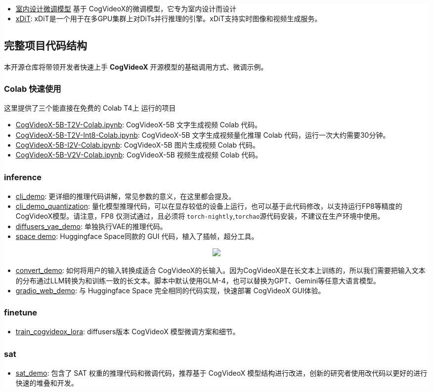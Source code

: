 + [室内设计微调模型](https://huggingface.co/collections/bertjiazheng/koolcogvideox-66e4762f53287b7f39f8f3ba) 基于 CogVideoX的微调模型，它专为室内设计而设计
+ [xDiT](https://github.com/xdit-project/xDiT): xDiT是一个用于在多GPU集群上对DiTs并行推理的引擎。xDiT支持实时图像和视频生成服务。


## 完整项目代码结构

本开源仓库将带领开发者快速上手 **CogVideoX** 开源模型的基础调用方式、微调示例。

### Colab 快速使用

这里提供了三个能直接在免费的 Colab T4上 运行的项目

+ [CogVideoX-5B-T2V-Colab.ipynb](https://colab.research.google.com/drive/1pCe5s0bC_xuXbBlpvIH1z0kfdTLQPzCS?usp=sharing):
  CogVideoX-5B 文字生成视频 Colab 代码。
+ [CogVideoX-5B-T2V-Int8-Colab.ipynb](https://colab.research.google.com/drive/1DUffhcjrU-uz7_cpuJO3E_D4BaJT7OPa?usp=sharing):
  CogVideoX-5B 文字生成视频量化推理 Colab 代码，运行一次大约需要30分钟。
+ [CogVideoX-5B-I2V-Colab.ipynb](https://colab.research.google.com/drive/17CqYCqSwz39nZAX2YyonDxosVKUZGzcX?usp=sharing):
  CogVideoX-5B 图片生成视频 Colab 代码。
+ [CogVideoX-5B-V2V-Colab.ipynb](https://colab.research.google.com/drive/1comfGAUJnChl5NwPuO8Ox5_6WCy4kbNN?usp=sharing):
  CogVideoX-5B 视频生成视频 Colab 代码。

### inference

+ [cli_demo](inference/cli_demo.py): 更详细的推理代码讲解，常见参数的意义，在这里都会提及。
+ [cli_demo_quantization](inference/cli_demo_quantization.py):
  量化模型推理代码，可以在显存较低的设备上运行，也可以基于此代码修改，以支持运行FP8等精度的CogVideoX模型。请注意，FP8
  仅测试通过，且必须将 `torch-nightly`,`torchao`源代码安装，不建议在生产环境中使用。
+ [diffusers_vae_demo](inference/cli_vae_demo.py): 单独执行VAE的推理代码。
+ [space demo](inference/gradio_composite_demo): Huggingface Space同款的 GUI 代码，植入了插帧，超分工具。

<div style="text-align: center;">
    <img src="resources/web_demo.png" style="width: 100%; height: auto;" />
</div>

+ [convert_demo](inference/convert_demo.py): 如何将用户的输入转换成适合
  CogVideoX的长输入。因为CogVideoX是在长文本上训练的，所以我们需要把输入文本的分布通过LLM转换为和训练一致的长文本。脚本中默认使用GLM-4，也可以替换为GPT、Gemini等任意大语言模型。
+ [gradio_web_demo](inference/gradio_composite_demo/app.py): 与 Huggingface Space 完全相同的代码实现，快速部署 CogVideoX
  GUI体验。

### finetune

+ [train_cogvideox_lora](finetune/README_zh.md): diffusers版本 CogVideoX 模型微调方案和细节。

### sat

+ [sat_demo](sat/README_zh.md): 包含了 SAT 权重的推理代码和微调代码，推荐基于 CogVideoX
  模型结构进行改进，创新的研究者使用改代码以更好的进行快速的堆叠和开发。
